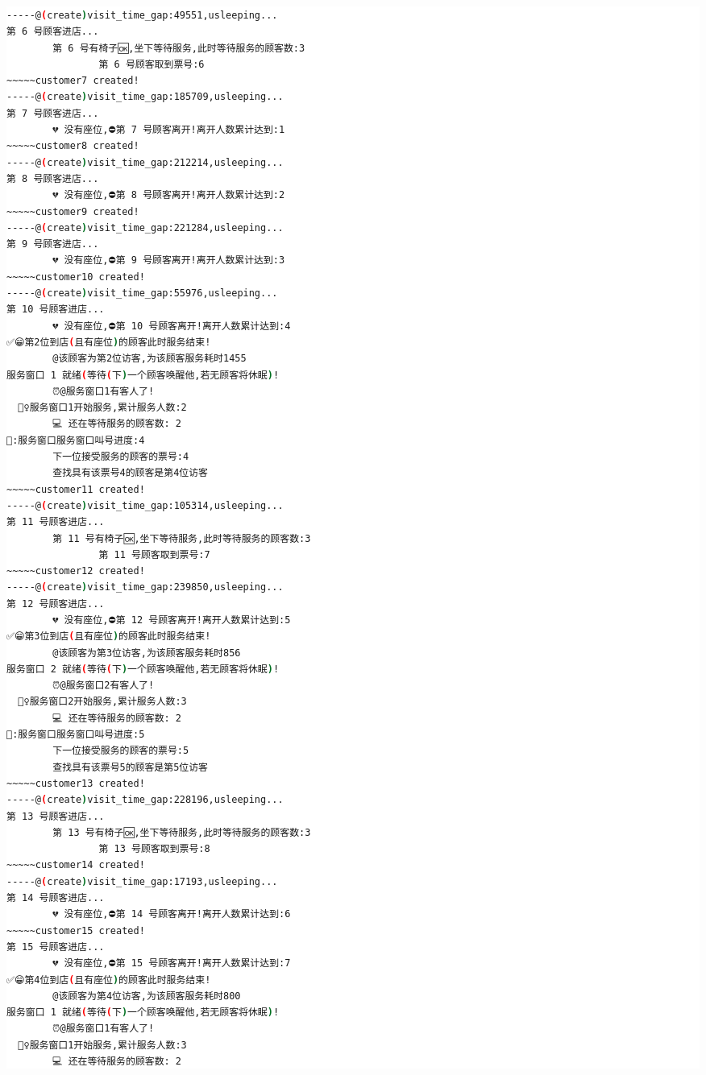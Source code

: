 ```bash
-----@(create)visit_time_gap:49551,usleeping...
第 6 号顾客进店...
        第 6 号有椅子🆗,坐下等待服务,此时等待服务的顾客数:3
                第 6 号顾客取到票号:6
~~~~~customer7 created!
-----@(create)visit_time_gap:185709,usleeping...
第 7 号顾客进店...
        💔 没有座位,⛔第 7 号顾客离开!离开人数累计达到:1
~~~~~customer8 created!
-----@(create)visit_time_gap:212214,usleeping...
第 8 号顾客进店...
        💔 没有座位,⛔第 8 号顾客离开!离开人数累计达到:2
~~~~~customer9 created!
-----@(create)visit_time_gap:221284,usleeping...
第 9 号顾客进店...
        💔 没有座位,⛔第 9 号顾客离开!离开人数累计达到:3
~~~~~customer10 created!
-----@(create)visit_time_gap:55976,usleeping...
第 10 号顾客进店...
        💔 没有座位,⛔第 10 号顾客离开!离开人数累计达到:4
✅😁第2位到店(且有座位)的顾客此时服务结束!
        @该顾客为第2位访客,为该顾客服务耗时1455
服务窗口 1 就绪(等待(下)一个顾客唤醒他,若无顾客将休眠)!
        ⏰@服务窗口1有客人了!
  💇‍♀️服务窗口1开始服务,累计服务人数:2
        💻 还在等待服务的顾客数: 2
📢:服务窗口服务窗口叫号进度:4
        下一位接受服务的顾客的票号:4
        查找具有该票号4的顾客是第4位访客
~~~~~customer11 created!
-----@(create)visit_time_gap:105314,usleeping...
第 11 号顾客进店...
        第 11 号有椅子🆗,坐下等待服务,此时等待服务的顾客数:3
                第 11 号顾客取到票号:7
~~~~~customer12 created!
-----@(create)visit_time_gap:239850,usleeping...
第 12 号顾客进店...
        💔 没有座位,⛔第 12 号顾客离开!离开人数累计达到:5
✅😁第3位到店(且有座位)的顾客此时服务结束!
        @该顾客为第3位访客,为该顾客服务耗时856
服务窗口 2 就绪(等待(下)一个顾客唤醒他,若无顾客将休眠)!
        ⏰@服务窗口2有客人了!
  💇‍♀️服务窗口2开始服务,累计服务人数:3
        💻 还在等待服务的顾客数: 2
📢:服务窗口服务窗口叫号进度:5
        下一位接受服务的顾客的票号:5
        查找具有该票号5的顾客是第5位访客
~~~~~customer13 created!
-----@(create)visit_time_gap:228196,usleeping...
第 13 号顾客进店...
        第 13 号有椅子🆗,坐下等待服务,此时等待服务的顾客数:3
                第 13 号顾客取到票号:8
~~~~~customer14 created!
-----@(create)visit_time_gap:17193,usleeping...
第 14 号顾客进店...
        💔 没有座位,⛔第 14 号顾客离开!离开人数累计达到:6
~~~~~customer15 created!
第 15 号顾客进店...
        💔 没有座位,⛔第 15 号顾客离开!离开人数累计达到:7
✅😁第4位到店(且有座位)的顾客此时服务结束!
        @该顾客为第4位访客,为该顾客服务耗时800
服务窗口 1 就绪(等待(下)一个顾客唤醒他,若无顾客将休眠)!
        ⏰@服务窗口1有客人了!
  💇‍♀️服务窗口1开始服务,累计服务人数:3
        💻 还在等待服务的顾客数: 2
```